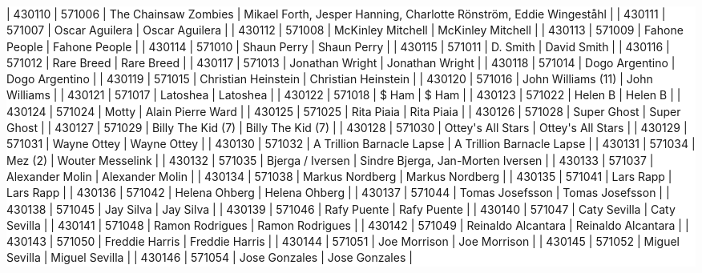| 430110 | 571006 | The Chainsaw Zombies | Mikael Forth, Jesper Hanning, Charlotte Rönström, Eddie Wingeståhl |
| 430111 | 571007 | Oscar Aguilera | Oscar Aguilera |
| 430112 | 571008 | McKinley Mitchell | McKinley Mitchell |
| 430113 | 571009 | Fahone People | Fahone People |
| 430114 | 571010 | Shaun Perry | Shaun Perry |
| 430115 | 571011 | D. Smith | David Smith |
| 430116 | 571012 | Rare Breed | Rare Breed |
| 430117 | 571013 | Jonathan Wright | Jonathan Wright |
| 430118 | 571014 | Dogo Argentino | Dogo Argentino |
| 430119 | 571015 | Christian Heinstein | Christian Heinstein |
| 430120 | 571016 | John Williams (11) | John Williams |
| 430121 | 571017 | Latoshea | Latoshea |
| 430122 | 571018 | $ Ham | $ Ham |
| 430123 | 571022 | Helen B | Helen B |
| 430124 | 571024 | Motty | Alain Pierre Ward |
| 430125 | 571025 | Rita Piaia | Rita Piaia |
| 430126 | 571028 | Super Ghost | Super Ghost |
| 430127 | 571029 | Billy The Kid (7) | Billy The Kid (7) |
| 430128 | 571030 | Ottey's All Stars | Ottey's All Stars |
| 430129 | 571031 | Wayne Ottey | Wayne Ottey |
| 430130 | 571032 | A Trillion Barnacle Lapse | A Trillion Barnacle Lapse |
| 430131 | 571034 | Mez (2) | Wouter Messelink |
| 430132 | 571035 | Bjerga / Iversen | Sindre Bjerga, Jan-Morten Iversen |
| 430133 | 571037 | Alexander Molin | Alexander Molin |
| 430134 | 571038 | Markus Nordberg | Markus Nordberg |
| 430135 | 571041 | Lars Rapp | Lars Rapp |
| 430136 | 571042 | Helena Ohberg | Helena Ohberg |
| 430137 | 571044 | Tomas Josefsson | Tomas Josefsson |
| 430138 | 571045 | Jay Silva | Jay Silva |
| 430139 | 571046 | Rafy Puente | Rafy Puente |
| 430140 | 571047 | Caty Sevilla | Caty Sevilla |
| 430141 | 571048 | Ramon Rodrigues | Ramon Rodrigues |
| 430142 | 571049 | Reinaldo Alcantara | Reinaldo Alcantara |
| 430143 | 571050 | Freddie Harris | Freddie Harris |
| 430144 | 571051 | Joe Morrison | Joe Morrison |
| 430145 | 571052 | Miguel Sevilla | Miguel Sevilla |
| 430146 | 571054 | Jose Gonzales | Jose Gonzales |